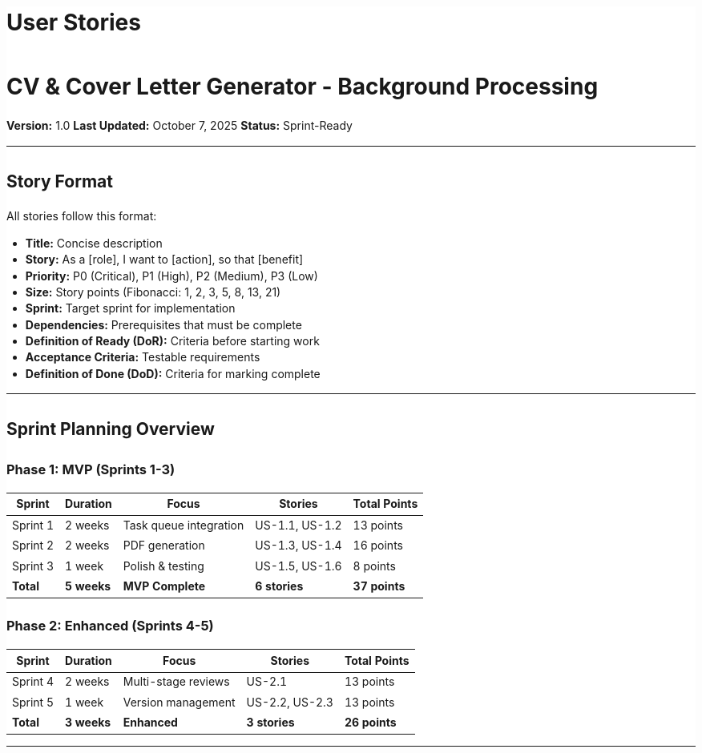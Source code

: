 # User Stories
# CV & Cover Letter Generator - Background Processing

**Version:** 1.0
**Last Updated:** October 7, 2025
**Status:** Sprint-Ready

---

## Story Format

All stories follow this format:
- **Title:** Concise description
- **Story:** As a [role], I want to [action], so that [benefit]
- **Priority:** P0 (Critical), P1 (High), P2 (Medium), P3 (Low)
- **Size:** Story points (Fibonacci: 1, 2, 3, 5, 8, 13, 21)
- **Sprint:** Target sprint for implementation
- **Dependencies:** Prerequisites that must be complete
- **Definition of Ready (DoR):** Criteria before starting work
- **Acceptance Criteria:** Testable requirements
- **Definition of Done (DoD):** Criteria for marking complete

---

## Sprint Planning Overview

### Phase 1: MVP (Sprints 1-3)

| Sprint | Duration | Focus | Stories | Total Points |
|--------|----------|-------|---------|--------------|
| Sprint 1 | 2 weeks | Task queue integration | US-1.1, US-1.2 | 13 points |
| Sprint 2 | 2 weeks | PDF generation | US-1.3, US-1.4 | 16 points |
| Sprint 3 | 1 week | Polish & testing | US-1.5, US-1.6 | 8 points |
| **Total** | **5 weeks** | **MVP Complete** | **6 stories** | **37 points** |

### Phase 2: Enhanced (Sprints 4-5)

| Sprint | Duration | Focus | Stories | Total Points |
|--------|----------|-------|---------|--------------|
| Sprint 4 | 2 weeks | Multi-stage reviews | US-2.1 | 13 points |
| Sprint 5 | 1 week | Version management | US-2.2, US-2.3 | 13 points |
| **Total** | **3 weeks** | **Enhanced** | **3 stories** | **26 points** |

---
